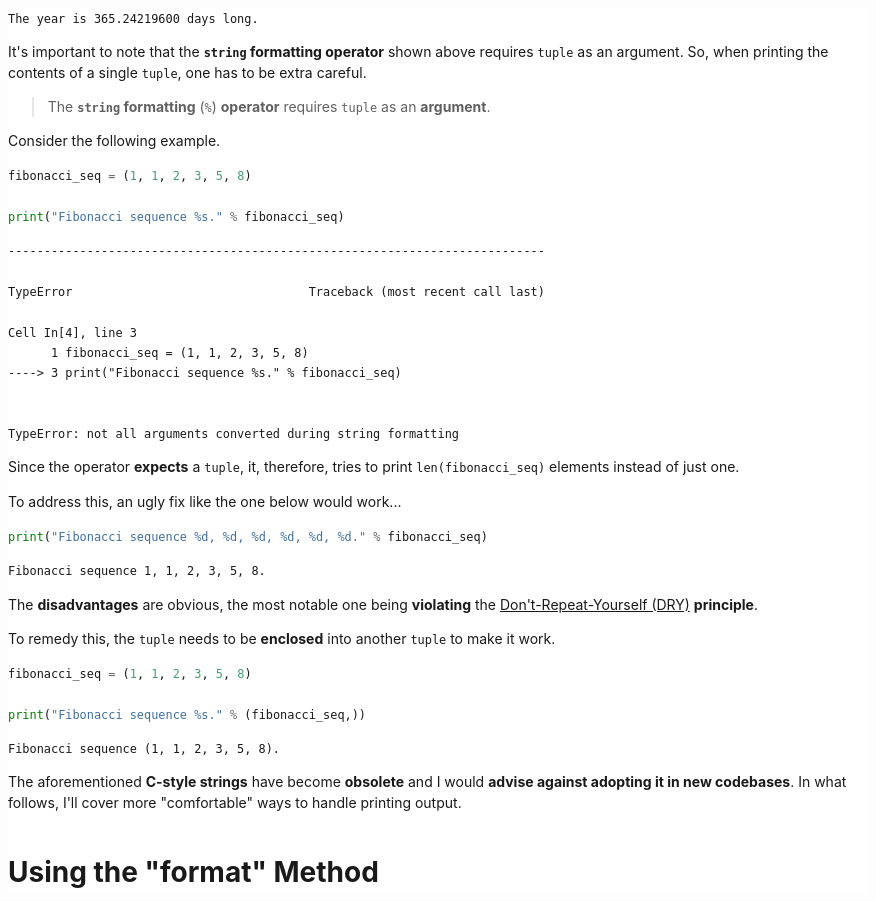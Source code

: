     The year is 365.24219600 days long.


It's important to note that the **`string` formatting operator** shown above requires `tuple` as an argument. So, when printing the contents of a single `tuple`, one has to be extra careful.

> The **`string` formatting** (`%`) **operator** requires `tuple` as an **argument**.

Consider the following example.


```python
fibonacci_seq = (1, 1, 2, 3, 5, 8)

print("Fibonacci sequence %s." % fibonacci_seq)
```


    ---------------------------------------------------------------------------

    TypeError                                 Traceback (most recent call last)

    Cell In[4], line 3
          1 fibonacci_seq = (1, 1, 2, 3, 5, 8)
    ----> 3 print("Fibonacci sequence %s." % fibonacci_seq)


    TypeError: not all arguments converted during string formatting


Since the operator **expects** a `tuple`, it, therefore, tries to print `len(fibonacci_seq)` elements instead of just one.

To address this, an ugly fix like the one below would work...


```python
print("Fibonacci sequence %d, %d, %d, %d, %d, %d." % fibonacci_seq)
```

    Fibonacci sequence 1, 1, 2, 3, 5, 8.


The **disadvantages** are obvious, the most notable one being **violating** the [Don't-Repeat-Yourself (DRY)](https://en.wikipedia.org/wiki/Don%27t_repeat_yourself) **principle**.

To remedy this, the `tuple` needs to be **enclosed** into another `tuple` to make it work.


```python
fibonacci_seq = (1, 1, 2, 3, 5, 8)

print("Fibonacci sequence %s." % (fibonacci_seq,))
```

    Fibonacci sequence (1, 1, 2, 3, 5, 8).


The aforementioned **C-style strings** have become **obsolete** and I would **advise against adopting it in new codebases**. In what follows, I'll cover more "comfortable" ways to handle printing output.

# Using the "format" Method
